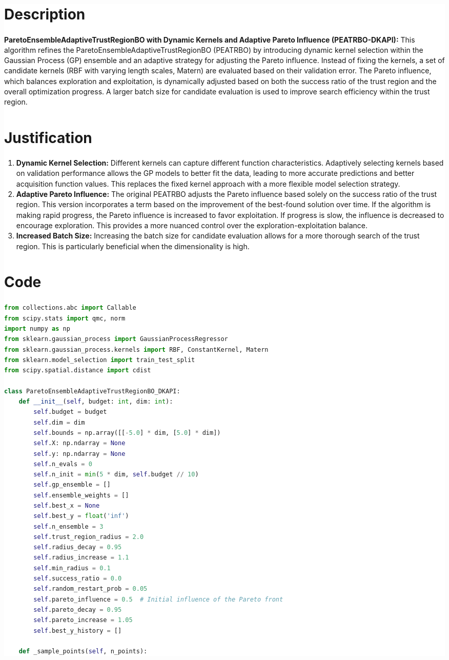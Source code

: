# Description
**ParetoEnsembleAdaptiveTrustRegionBO with Dynamic Kernels and Adaptive Pareto Influence (PEATRBO-DKAPI):** This algorithm refines the ParetoEnsembleAdaptiveTrustRegionBO (PEATRBO) by introducing dynamic kernel selection within the Gaussian Process (GP) ensemble and an adaptive strategy for adjusting the Pareto influence. Instead of fixing the kernels, a set of candidate kernels (RBF with varying length scales, Matern) are evaluated based on their validation error. The Pareto influence, which balances exploration and exploitation, is dynamically adjusted based on both the success ratio of the trust region and the overall optimization progress. A larger batch size for candidate evaluation is used to improve search efficiency within the trust region.

# Justification
1.  **Dynamic Kernel Selection:** Different kernels can capture different function characteristics. Adaptively selecting kernels based on validation performance allows the GP models to better fit the data, leading to more accurate predictions and better acquisition function values. This replaces the fixed kernel approach with a more flexible model selection strategy.
2.  **Adaptive Pareto Influence:** The original PEATRBO adjusts the Pareto influence based solely on the success ratio of the trust region. This version incorporates a term based on the improvement of the best-found solution over time. If the algorithm is making rapid progress, the Pareto influence is increased to favor exploitation. If progress is slow, the influence is decreased to encourage exploration. This provides a more nuanced control over the exploration-exploitation balance.
3.  **Increased Batch Size:** Increasing the batch size for candidate evaluation allows for a more thorough search of the trust region. This is particularly beneficial when the dimensionality is high.

# Code
```python
from collections.abc import Callable
from scipy.stats import qmc, norm
import numpy as np
from sklearn.gaussian_process import GaussianProcessRegressor
from sklearn.gaussian_process.kernels import RBF, ConstantKernel, Matern
from sklearn.model_selection import train_test_split
from scipy.spatial.distance import cdist

class ParetoEnsembleAdaptiveTrustRegionBO_DKAPI:
    def __init__(self, budget: int, dim: int):
        self.budget = budget
        self.dim = dim
        self.bounds = np.array([[-5.0] * dim, [5.0] * dim])
        self.X: np.ndarray = None
        self.y: np.ndarray = None
        self.n_evals = 0
        self.n_init = min(5 * dim, self.budget // 10)
        self.gp_ensemble = []
        self.ensemble_weights = []
        self.best_x = None
        self.best_y = float('inf')
        self.n_ensemble = 3
        self.trust_region_radius = 2.0
        self.radius_decay = 0.95
        self.radius_increase = 1.1
        self.min_radius = 0.1
        self.success_ratio = 0.0
        self.random_restart_prob = 0.05
        self.pareto_influence = 0.5  # Initial influence of the Pareto front
        self.pareto_decay = 0.95
        self.pareto_increase = 1.05
        self.best_y_history = []

    def _sample_points(self, n_points):
```